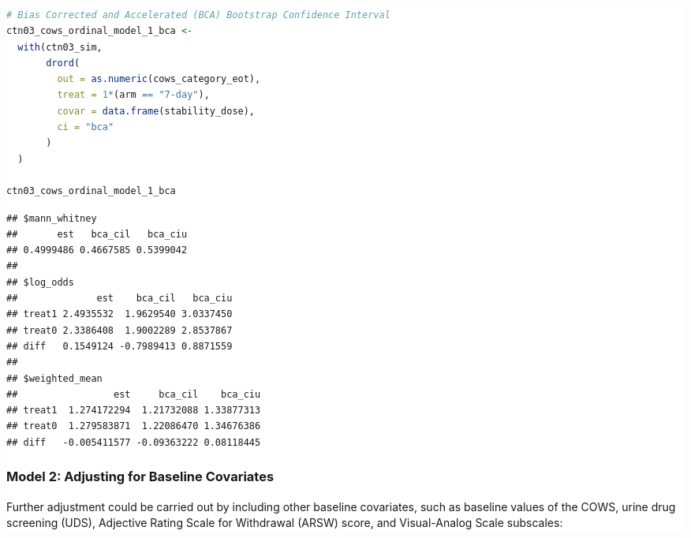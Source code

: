 
``` r
# Bias Corrected and Accelerated (BCA) Bootstrap Confidence Interval
ctn03_cows_ordinal_model_1_bca <-
  with(ctn03_sim,
       drord(
         out = as.numeric(cows_category_eot),
         treat = 1*(arm == "7-day"),
         covar = data.frame(stability_dose),
         ci = "bca"
       )
  )

ctn03_cows_ordinal_model_1_bca
```

    ## $mann_whitney
    ##       est   bca_cil   bca_ciu 
    ## 0.4999486 0.4667585 0.5399042 
    ## 
    ## $log_odds
    ##              est    bca_cil   bca_ciu
    ## treat1 2.4935532  1.9629540 3.0337450
    ## treat0 2.3386408  1.9002289 2.8537867
    ## diff   0.1549124 -0.7989413 0.8871559
    ## 
    ## $weighted_mean
    ##                 est     bca_cil    bca_ciu
    ## treat1  1.274172294  1.21732088 1.33877313
    ## treat0  1.279583871  1.22086470 1.34676386
    ## diff   -0.005411577 -0.09363222 0.08118445

### Model 2: Adjusting for Baseline Covariates

Further adjustment could be carried out by including other baseline
covariates, such as baseline values of the COWS, urine drug screening
(UDS), Adjective Rating Scale for Withdrawal (ARSW) score, and
Visual-Analog Scale subscales:
